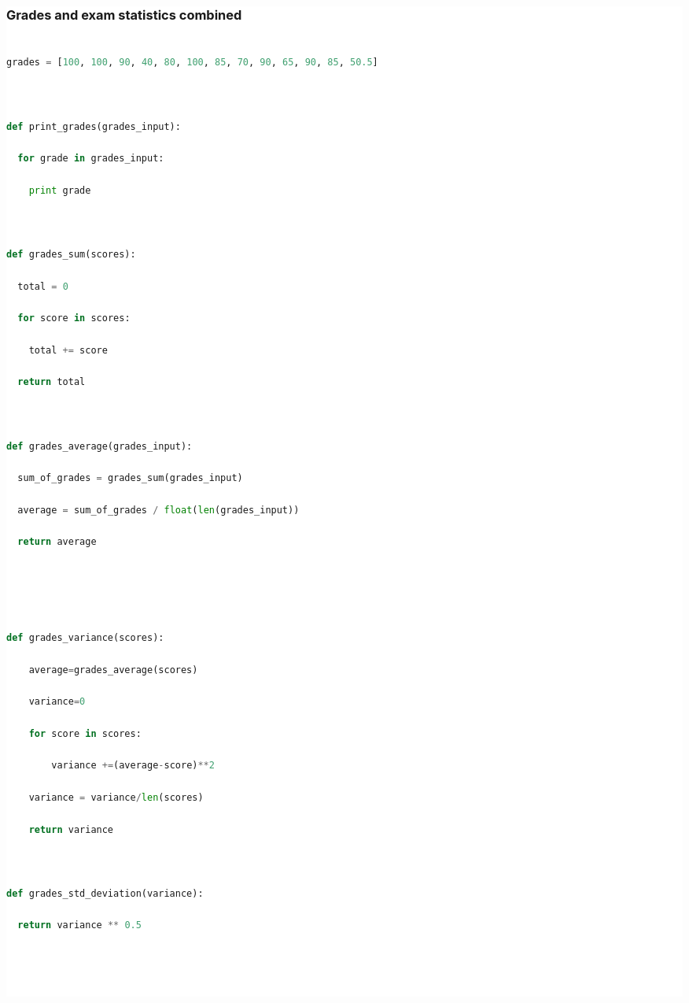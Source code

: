 ### Grades and exam statistics combined

```python

grades = [100, 100, 90, 40, 80, 100, 85, 70, 90, 65, 90, 85, 50.5] 

  

def print_grades(grades_input): 

  for grade in grades_input: 

    print grade 

  

def grades_sum(scores): 

  total = 0 

  for score in scores:  

    total += score 

  return total 

     

def grades_average(grades_input): 

  sum_of_grades = grades_sum(grades_input) 

  average = sum_of_grades / float(len(grades_input)) 

  return average 

  

  

def grades_variance(scores): 

    average=grades_average(scores) 

    variance=0 

    for score in scores: 

        variance +=(average-score)**2 

    variance = variance/len(scores) 

    return variance 

  

def grades_std_deviation(variance): 

  return variance ** 0.5 

  

  
```